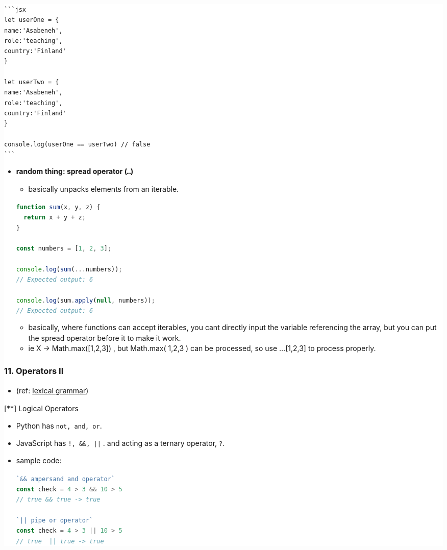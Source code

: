     ```jsx
    let userOne = {
    name:'Asabeneh',
    role:'teaching',
    country:'Finland'
    }
    
    let userTwo = {
    name:'Asabeneh',
    role:'teaching',
    country:'Finland'
    }
    
    console.log(userOne == userTwo) // false
    ```

- **random thing: spread operator (`…`)**
    - basically unpacks elements from an iterable.

    ```jsx
    function sum(x, y, z) {
      return x + y + z;
    }
    
    const numbers = [1, 2, 3];
    
    console.log(sum(...numbers));
    // Expected output: 6
    
    console.log(sum.apply(null, numbers));
    // Expected output: 6
    ```

    - basically, where functions can accept iterables, you cant directly input the variable referencing the array, but you can put the spread operator before it to make it work.
    - ie X → Math.max([1,2,3]) , but Math.max( 1,2,3 ) can be processed, so use …[1,2,3] to process properly.

### 11. Operators II

- (ref: [lexical grammar](https://developer.mozilla.org/en-US/docs/Web/JavaScript/Reference/Lexical_grammar#literals))

[**] Logical Operators

- Python has `not, and, or`.
- JavaScript has `!, &&, ||` . and acting as a ternary operator, `?`.
- sample code:

    ```jsx
    `&& ampersand and operator`
    const check = 4 > 3 && 10 > 5         
    // true && true -> true
    
    `|| pipe or operator`
    const check = 4 > 3 || 10 > 5         
    // true  || true -> true
    